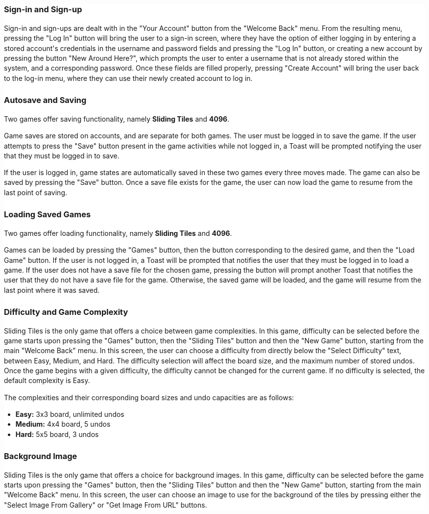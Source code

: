 ### Sign-in and Sign-up

Sign-in and sign-ups are dealt with in the "Your Account" button from the "Welcome Back" menu.  From the resulting menu, pressing the "Log In" button will bring the user to a sign-in screen,  where they have the option of either logging in by entering a stored account's credentials in the username and password fields and pressing the "Log In" button, or creating a new account by pressing the button "New Around Here?", which prompts the user to enter a username that is not already stored within the system, and a corresponding password.  Once these fields are filled properly, pressing "Create Account" will bring the user back to the log-in menu, where they can use their newly created account to log in.

### Autosave and Saving

Two games offer saving functionality, namely **Sliding Tiles** and **4096**.

Game saves are stored on accounts, and are separate for both games.  The user must be logged in to save the game.  If the user attempts to press the "Save" button present in the game activities while not logged in, a Toast will be prompted notifying the user that they must be logged in to save.

If the user is logged in, game states are automatically saved in these two games every three moves made.  The game can also be saved by pressing the "Save" button.  Once a save file exists for the game, the user can now load the game to resume from the last point of saving.

### Loading Saved Games

Two games offer loading functionality, namely **Sliding Tiles** and **4096**.

Games can be loaded by pressing the "Games" button, then the button corresponding to the desired game, and then the "Load Game" button.  If the user is not logged in, a Toast will be prompted that notifies the user that they must be logged in to load a game.  If the user does not have a save file for the chosen game, pressing the button will prompt another Toast that notifies the user that they do not have a save file for the game.  Otherwise, the saved game will be loaded, and the game will resume from the last point where it was saved.

### Difficulty and Game Complexity

Sliding Tiles is the only game that offers a choice between game complexities.  In this game,
difficulty can be selected before the game starts upon pressing the "Games" button, then the "Sliding Tiles" button and then the "New Game" button, starting from the main "Welcome Back" menu.  In this screen, the user can choose a difficulty from directly below the "Select Difficulty" text, between Easy, Medium, and Hard.  The difficulty selection will affect the board size, and the maximum number of stored undos.  Once the game begins with a given difficulty, the difficulty cannot be changed for the current game.  If no difficulty is selected, the default complexity is Easy.

The complexities and their corresponding board sizes and undo capacities are as follows:

- **Easy:**  3x3 board, unlimited undos
- **Medium:**  4x4 board, 5 undos
- **Hard:** 5x5 board, 3 undos

### Background Image

Sliding Tiles is the only game that offers a choice for background images.  In this game, difficulty can be selected before the game starts upon pressing the "Games" button, then the "Sliding Tiles" button and then the "New Game" button, starting from the main "Welcome Back" menu.  In this screen, the user can choose an image to use for the background of the tiles by pressing either the "Select Image From Gallery" or "Get Image From URL" buttons.
